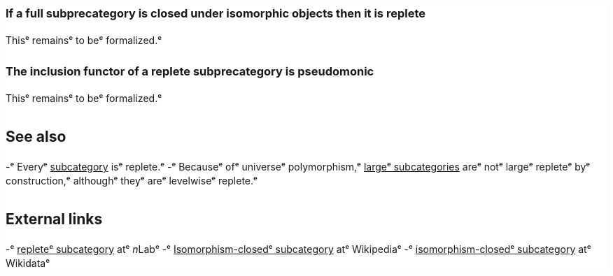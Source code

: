 ### If a full subprecategory is closed under isomorphic objects then it is replete

Thisᵉ remainsᵉ to beᵉ formalized.ᵉ

### The inclusion functor of a replete subprecategory is pseudomonic

Thisᵉ remainsᵉ to beᵉ formalized.ᵉ

## See also

-ᵉ Everyᵉ [subcategory](category-theory.subcategories.mdᵉ) isᵉ replete.ᵉ
-ᵉ Becauseᵉ ofᵉ universeᵉ polymorphism,ᵉ
  [largeᵉ subcategories](category-theory.large-subcategories.mdᵉ) areᵉ notᵉ largeᵉ
  repleteᵉ byᵉ construction,ᵉ althoughᵉ theyᵉ areᵉ levelwiseᵉ replete.ᵉ

## External links

-ᵉ [repleteᵉ subcategory](https://ncatlab.org/nlab/show/replete+replete-subprecategoryᵉ)
  atᵉ $n$Labᵉ
-ᵉ [Isomorphism-closedᵉ subcategory](https://en.wikipedia.org/wiki/Isomorphism-closed_subcategoryᵉ)
  atᵉ Wikipediaᵉ
-ᵉ [isomorphism-closedᵉ subcategory](https://www.wikidata.org/wiki/Q6086096ᵉ) atᵉ
  Wikidataᵉ